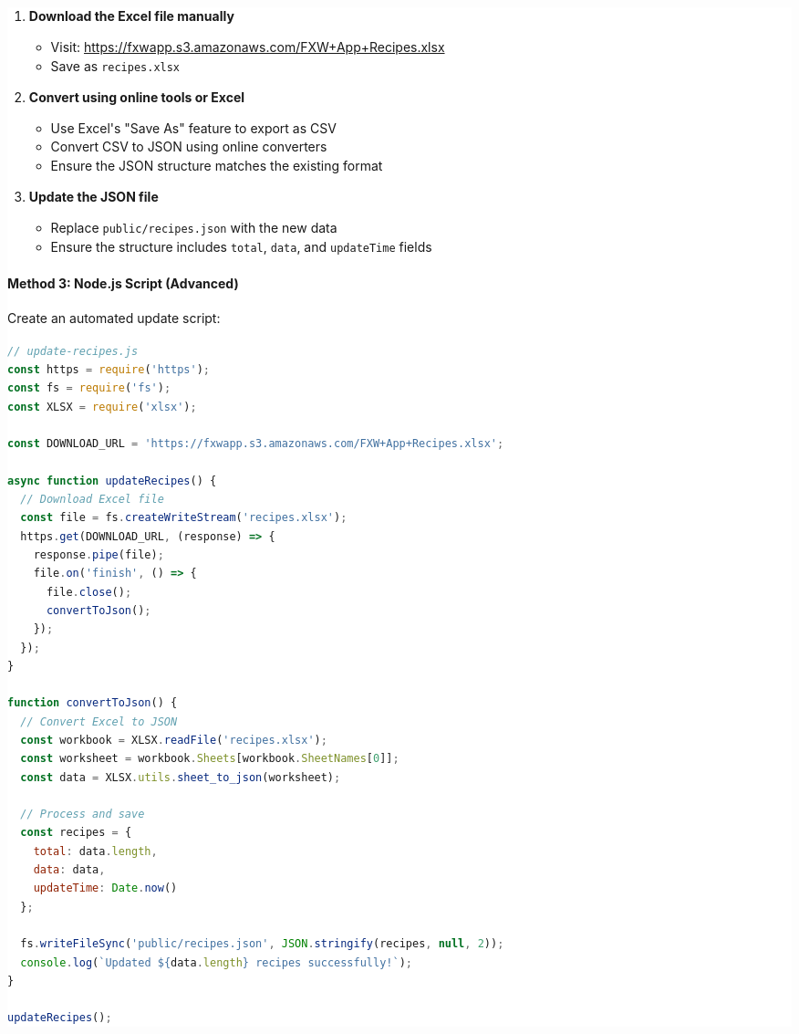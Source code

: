 1. **Download the Excel file manually**
   - Visit: https://fxwapp.s3.amazonaws.com/FXW+App+Recipes.xlsx
   - Save as `recipes.xlsx`

2. **Convert using online tools or Excel**
   - Use Excel's "Save As" feature to export as CSV
   - Convert CSV to JSON using online converters
   - Ensure the JSON structure matches the existing format

3. **Update the JSON file**
   - Replace `public/recipes.json` with the new data
   - Ensure the structure includes `total`, `data`, and `updateTime` fields

#### Method 3: Node.js Script (Advanced)

Create an automated update script:

```javascript
// update-recipes.js
const https = require('https');
const fs = require('fs');
const XLSX = require('xlsx');

const DOWNLOAD_URL = 'https://fxwapp.s3.amazonaws.com/FXW+App+Recipes.xlsx';

async function updateRecipes() {
  // Download Excel file
  const file = fs.createWriteStream('recipes.xlsx');
  https.get(DOWNLOAD_URL, (response) => {
    response.pipe(file);
    file.on('finish', () => {
      file.close();
      convertToJson();
    });
  });
}

function convertToJson() {
  // Convert Excel to JSON
  const workbook = XLSX.readFile('recipes.xlsx');
  const worksheet = workbook.Sheets[workbook.SheetNames[0]];
  const data = XLSX.utils.sheet_to_json(worksheet);

  // Process and save
  const recipes = {
    total: data.length,
    data: data,
    updateTime: Date.now()
  };

  fs.writeFileSync('public/recipes.json', JSON.stringify(recipes, null, 2));
  console.log(`Updated ${data.length} recipes successfully!`);
}

updateRecipes();
```
